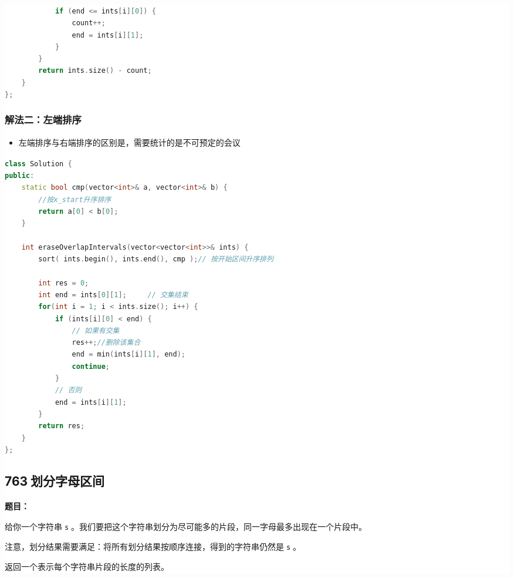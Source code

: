 ```cpp
            if (end <= ints[i][0]) {
                count++;
                end = ints[i][1];
            }
        }
        return ints.size() - count;
	}
};
```

### 解法二：左端排序

- 左端排序与右端排序的区别是，需要统计的是不可预定的会议

```cpp
class Solution {
public:
    static bool cmp(vector<int>& a, vector<int>& b) {
        //按x_start升序排序
        return a[0] < b[0];
    }

    int eraseOverlapIntervals(vector<vector<int>>& ints) {
        sort( ints.begin(), ints.end(), cmp );// 按开始区间升序排列

        int res = 0;
        int end = ints[0][1];     // 交集结束
        for(int i = 1; i < ints.size(); i++) {
            if (ints[i][0] < end) {
                // 如果有交集
                res++;//删除该集合
                end = min(ints[i][1], end);
                continue;
            }
            // 否则
            end = ints[i][1];
        }
        return res;
    }
};
```



## 763 划分字母区间

**题目：**

给你一个字符串 `s` 。我们要把这个字符串划分为尽可能多的片段，同一字母最多出现在一个片段中。

注意，划分结果需要满足：将所有划分结果按顺序连接，得到的字符串仍然是 `s` 。

返回一个表示每个字符串片段的长度的列表。

